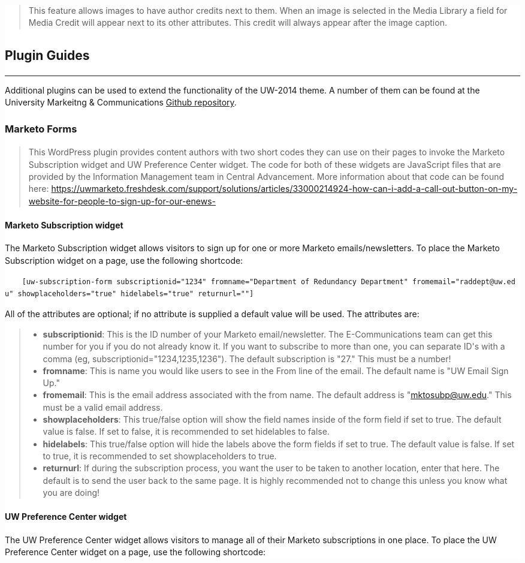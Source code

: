 > This feature allows images to have author credits next to them. When an image is selected in the Media Library a field for Media Credit will appear next to its other attributes. This credit will always appear after the image caption.

## Plugin Guides
- - -

Additional plugins can be used to extend the functionality of the UW-2014 theme. A number of them can be found at the University Markeitng & Communications [Github repository](http://github.com/uweb).

### Marketo Forms ###

> This WordPress plugin provides content authors with two short codes they can use on their pages to invoke the Marketo Subscription widget and UW Preference Center widget.  The code for both of these widgets are JavaScript files that are provided by the Information Management team in Central Advancement.  More information about that code can be found here:  https://uwmarketo.freshdesk.com/support/solutions/articles/33000214924-how-can-i-add-a-call-out-button-on-my-website-for-people-to-sign-up-for-our-enews-

#### Marketo Subscription widget
The Marketo Subscription widget allows visitors to sign up for one or more Marketo emails/newsletters.  To place the Marketo Subscription widget on a page, use the following shortcode:

```
    [uw-subscription-form subscriptionid="1234" fromname="Department of Redundancy Department" fromemail="raddept@uw.edu" showplaceholders="true" hidelabels="true" returnurl=""]
```

All of the attributes are optional; if no attribute is supplied a default value will be used.  The attributes are:

> - **subscriptionid**:  This is the ID number of your Marketo email/newsletter.  The E-Communications team can get this number for you if you do not already know it.  If you want to subscribe to more than one, you can separate ID's with a comma (eg, subscriptionid="1234,1235,1236").  The default subscription is "27."  This must be a number!
> - **fromname**:  This is name you would like users to see in the From line of the email.  The default name is "UW Email Sign Up."
> - **fromemail**:  This is the email address associated with the from name.  The default address is "mktosubp@uw.edu."  This must be a valid email address.
> - **showplaceholders**:  This true/false option will show the field names inside of the form field if set to true.  The default value is false.  If set to false, it is recommended to set hidelables to false.
> - **hidelabels**:  This true/false option will hide the labels above the form fields if set to true.  The default value is false.  If set to true, it is recommended to set showplaceholders to true.
> - **returnurl**:  If during the subscription process, you want the user to be taken to another location, enter that here.  The default is to send the user back to the same page.  It is highly recommended not to change this unless you know what you are doing!


#### UW Preference Center widget
The UW Preference Center widget allows visitors to manage all of their Marketo subscriptions in one place.  To place the UW Preference Center widget on a page, use the following shortcode:

